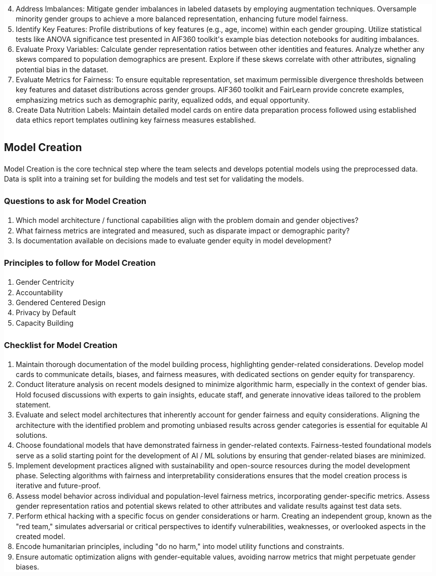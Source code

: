 4. Address Imbalances: Mitigate gender imbalances in labeled datasets by employing augmentation techniques. Oversample minority gender groups to achieve a more balanced representation, enhancing future model fairness.
5. Identify Key Features: Profile distributions of key features (e.g., age, income) within each gender grouping. Utilize statistical tests like ANOVA significance test presented in AIF360 toolkit's example bias detection notebooks for auditing imbalances.
6. Evaluate Proxy Variables: Calculate gender representation ratios between other identities and features. Analyze whether any skews compared to population demographics are present. Explore if these skews correlate with other attributes, signaling potential bias in the dataset.
7. Evaluate Metrics for Fairness: To ensure equitable representation, set maximum permissible divergence thresholds between key features and dataset distributions across gender groups. AIF360 toolkit and FairLearn provide concrete examples, emphasizing metrics such as demographic parity, equalized odds, and equal opportunity.
8. Create Data Nutrition Labels: Maintain detailed model cards on entire data preparation process followed using established data ethics report templates outlining key fairness measures established.

## Model Creation
Model Creation is the core technical step where the team selects and develops potential models using the preprocessed data. Data is split into a training set for building the models and test set for validating the models.

### Questions to ask for Model Creation
1. Which model architecture / functional capabilities align with the problem domain and gender objectives?
2. What fairness metrics are integrated and measured, such as disparate impact or demographic parity?
3. Is documentation available on decisions made to evaluate gender equity in model development?

### Principles to follow for Model Creation
1. Gender Centricity
2. Accountability
3. Gendered Centered Design
4. Privacy by Default
5. Capacity Building

### Checklist for Model Creation
1.  Maintain thorough documentation of the model building process, highlighting gender-related considerations. Develop model cards to communicate details, biases, and fairness measures, with dedicated sections on gender equity for transparency.
2.  Conduct literature analysis on recent models designed to minimize algorithmic harm, especially in the context of gender bias. Hold focused discussions with experts to gain insights, educate staff, and generate innovative ideas tailored to the problem statement.
3.  Evaluate and select model architectures that inherently account for gender fairness and equity considerations. Aligning the architecture with the identified problem and promoting unbiased results across gender categories is essential for equitable AI solutions.
4.  Choose foundational models that have demonstrated fairness in gender-related contexts. Fairness-tested foundational models serve as a solid starting point for the development of AI / ML solutions by ensuring that gender-related biases are minimized.
5.  Implement development practices aligned with sustainability and open-source resources during the model development phase. Selecting algorithms with fairness and interpretability considerations ensures that the model creation process is iterative and future-proof.
6.  Assess model behavior across individual and population-level fairness metrics, incorporating gender-specific metrics. Assess gender representation ratios and potential skews related to other attributes and validate results against test data sets.
7.  Perform ethical hacking with a specific focus on gender considerations or harm. Creating an independent group, known as the "red team," simulates adversarial or critical perspectives to identify vulnerabilities, weaknesses, or overlooked aspects in the created model.
8.  Encode humanitarian principles, including "do no harm," into model utility functions and constraints.
9.  Ensure automatic optimization aligns with gender-equitable values, avoiding narrow metrics that might perpetuate gender biases.